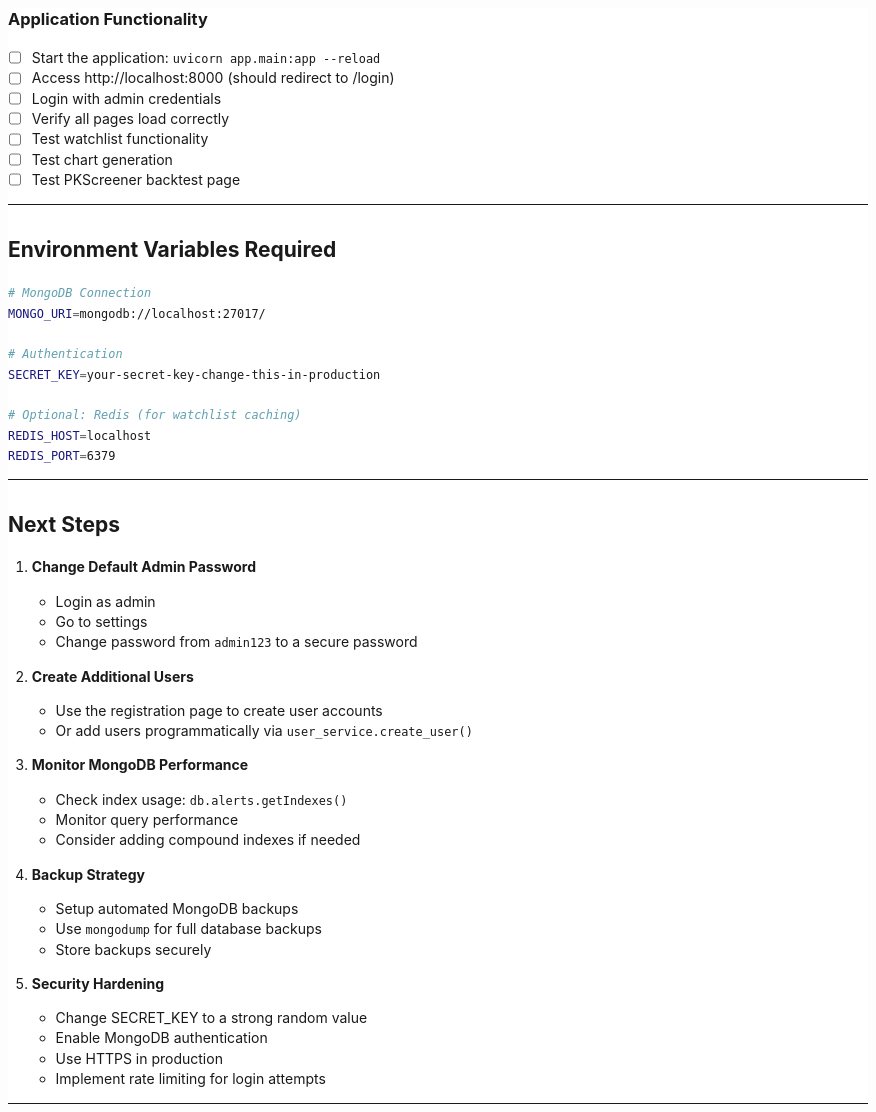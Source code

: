 ### Application Functionality
- [ ] Start the application: `uvicorn app.main:app --reload`
- [ ] Access http://localhost:8000 (should redirect to /login)
- [ ] Login with admin credentials
- [ ] Verify all pages load correctly
- [ ] Test watchlist functionality
- [ ] Test chart generation
- [ ] Test PKScreener backtest page

---

## Environment Variables Required

```bash
# MongoDB Connection
MONGO_URI=mongodb://localhost:27017/

# Authentication
SECRET_KEY=your-secret-key-change-this-in-production

# Optional: Redis (for watchlist caching)
REDIS_HOST=localhost
REDIS_PORT=6379
```

---

## Next Steps

1. **Change Default Admin Password**
   - Login as admin
   - Go to settings
   - Change password from `admin123` to a secure password

2. **Create Additional Users**
   - Use the registration page to create user accounts
   - Or add users programmatically via `user_service.create_user()`

3. **Monitor MongoDB Performance**
   - Check index usage: `db.alerts.getIndexes()`
   - Monitor query performance
   - Consider adding compound indexes if needed

4. **Backup Strategy**
   - Setup automated MongoDB backups
   - Use `mongodump` for full database backups
   - Store backups securely

5. **Security Hardening**
   - Change SECRET_KEY to a strong random value
   - Enable MongoDB authentication
   - Use HTTPS in production
   - Implement rate limiting for login attempts

---